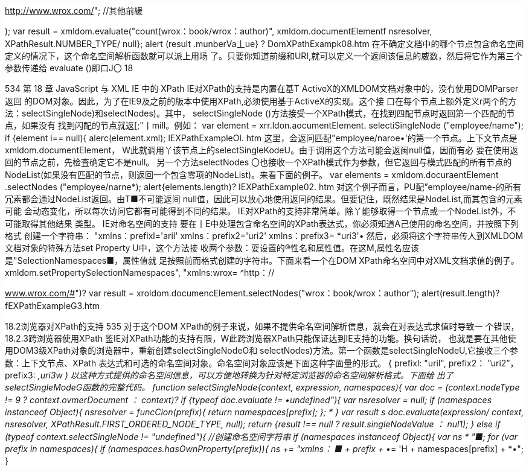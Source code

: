 http://www.wrox.com/";
//其他前緩
>
);
var result = xmldom.evaluate("count(wrox：book/wrox：author)",
xmldom.documentElementf nsresolver, XPathResult.NUMBER_TYPE/ null};
alert (result .munberVa丄ue} ?
DomXPathExampk08.htm
在不确定文档中的哪个节点包含命名空间定义的情况下，这个命名空间解析函数就可以派上用场 了。只要你知道前缀和URI,就可以定义一个返间该信息的威数，然后将它作为第三个参数传递给 evaluate ()即口J〇
18

534 第 18 章 JavaScript 与 XML
IE 中的 XPath
IE对XPath的支持是内置在基T ActiveX的XMLDOM文档对象中的，没冇使用DOMParser返回 的DOM对象。因此，为了在IE9及之前的版本中使用XPath,必须使用基于ActiveX的实现。这个接 口在每个节点上额外定义r两个的方法：selectSingleNode)和selectNodes)。其中， selectSingleNode ()方法接受一个XPath模式，在找到四配节点时返回第一个匹配的节点，如果没有 找到闪配的节点就返[;"丨mill。例如：
var element = xrr.ldon.aocumentElement. selectiSingleNode ("employee/name");
if {element i== null){ alerc(element.xml);
lEXPathExampleOl. htm
这里，会返问匹配"employee/naroe•'的第一个节点。上下文节点是xmldom.documentElement， W此就调用丫该节点上的selectSingleKodeU。由于调用这个方法可能会返闽null值，因而有必 要在使用返回的节点之前，先检査确定它不是null。
另一个方法selectNodes 〇也接收一个XPath模式作为参数，但它返回与模式匹配的所有节点的 NodeList(如果没有匹配的节点，则返回一个包含零项的NodeList)。来看下面的例子。
var elements = xmldom.docuraentElement .selectNodes ("employee/narne*); alert{elements.length)?
IEXPathExample02. htm
对这个例子而言，PU配”employee/name-的所有冗素都会通过NodeList返回。由T■不可能返间 null值，因此可以放心地使用返冋的结果。但要记住，既然结果是NodeList,而其包含的元素可能 会动态变化，所以每次访问它都有可能得到不同的结果。
IE对XPath的支持非常简单。除丫能够取得一个节点或一个NodeList外，不可能取得其他结果 类型。
IE对命名空间的支持
要在丨E中处理包含命名空间的XPath表达式，你必须知道A己使用的命名空间，并按照下列格式 创建一个字符串：
"xmlns：prefixl='aril' xmlns：prefix2='uri2' xmlns：prefix3= *uri3'•
然后，必须将这个字符串传人到XMLDOM文档对象的特殊方法set Property U中，这个方法接 收两个参数：耍设置的®性名和属性值。在这M,属性名应该是"SelectionNamespaces■，属性值就 足按照前而格式创建的字符串。下面来看一个在DOM XPath命名空间中对XML文档求值的例子。 xmldom.setPropertySelectionNamespaces", "xmlns:wrox= ^http：//

www.wrox.com/#")?
var result = xroldom.documencElement.selectNodes("wrox：book/wrox：author"); alert(result.length)?
fEXPathExampleG3.htm

18.2浏览器对XPath的支持 535
对于这个DOM XPath的例子来说，如果不提供命名空间解析信息，就会在对表达式求值时导致一
个错误，
18.2.3跨浏览器使用XPath
鉴IE对XPath功能的支持有限，W此跨浏览器XPath只能保证达到IE支持的功能。换句话说， 也就是要在其他使用DOM3级XPath对象的浏览器中，重新创建selectSingleNodeO和 selectNodes)方法。第一个函数是selectSingleNodeU,它接收三个参数：上下文节点、XPath 表达式和可选的命名空间对象。命名空间对象应该是下面这种字面量的形式。
{
prefixl: "uril", prefix2： ”uri2”， prefix3: *,uri3w
)
以这种方式提供的命名空间信息，可以方便地转换为针对特定浏览器的命名空间解析格式。下面给 出了 selectSingleModeG函数的完整代码。
function selectSingleNode{context, expression, namespaces){
var doc = (context.nodeType != 9 ? context.ovmerDocument ： context)?
if {typeof doc.evaluate != •undefined"){ var nsresolver = null; if (namespaces instanceof Object){ nsresolver = funcCion(prefix){ return namespaces[prefix];
}; *
}
var result s doc.evaluate(expression/ context, nsresolver,
XPathResult.FIRST_ORDERED_NODE_TYPE, null); return {result !== null ? result.singleNodeValue ： nul1);
} else if (typeof context.selectSingleNode != "undefined"){
//创建命名空间字符串
if (namespaces instanceof Object){ var ns * "■;
for (var prefix in namespaces){
if (namespaces.hasOwnProperty{prefix)){
ns += "xmlns： ■ + prefix + •*= 'H + namespaces[prefix] + *•";
}
